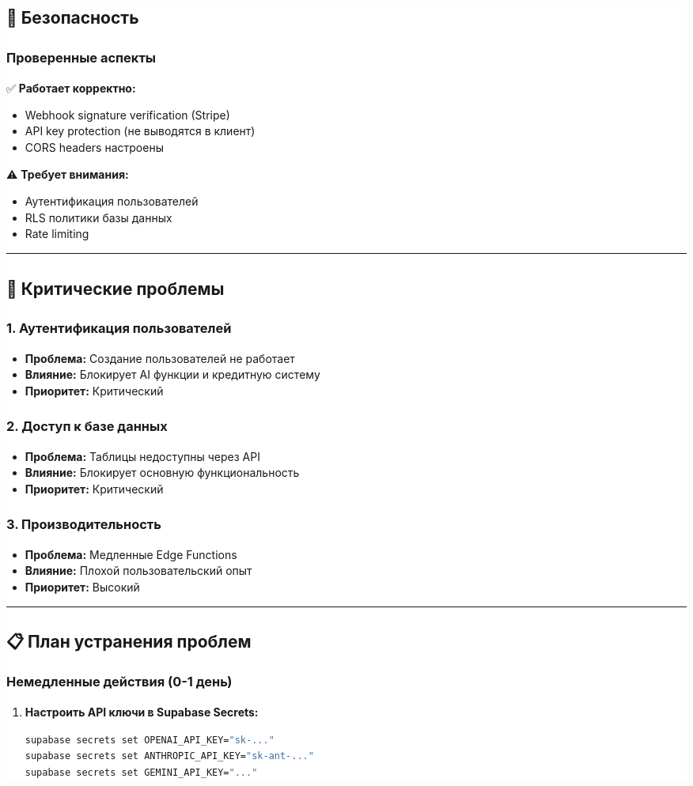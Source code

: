 
## 🔐 Безопасность

### Проверенные аспекты

✅ **Работает корректно:**

- Webhook signature verification (Stripe)
- API key protection (не выводятся в клиент)
- CORS headers настроены

⚠️ **Требует внимания:**

- Аутентификация пользователей
- RLS политики базы данных
- Rate limiting

---

## 🚨 Критические проблемы

### 1. Аутентификация пользователей

- **Проблема:** Создание пользователей не работает
- **Влияние:** Блокирует AI функции и кредитную систему
- **Приоритет:** Критический

### 2. Доступ к базе данных

- **Проблема:** Таблицы недоступны через API
- **Влияние:** Блокирует основную функциональность
- **Приоритет:** Критический

### 3. Производительность

- **Проблема:** Медленные Edge Functions
- **Влияние:** Плохой пользовательский опыт
- **Приоритет:** Высокий

---

## 📋 План устранения проблем

### Немедленные действия (0-1 день)

1. **Настроить API ключи в Supabase Secrets:**

   ```bash
   supabase secrets set OPENAI_API_KEY="sk-..."
   supabase secrets set ANTHROPIC_API_KEY="sk-ant-..."
   supabase secrets set GEMINI_API_KEY="..."
   ```
